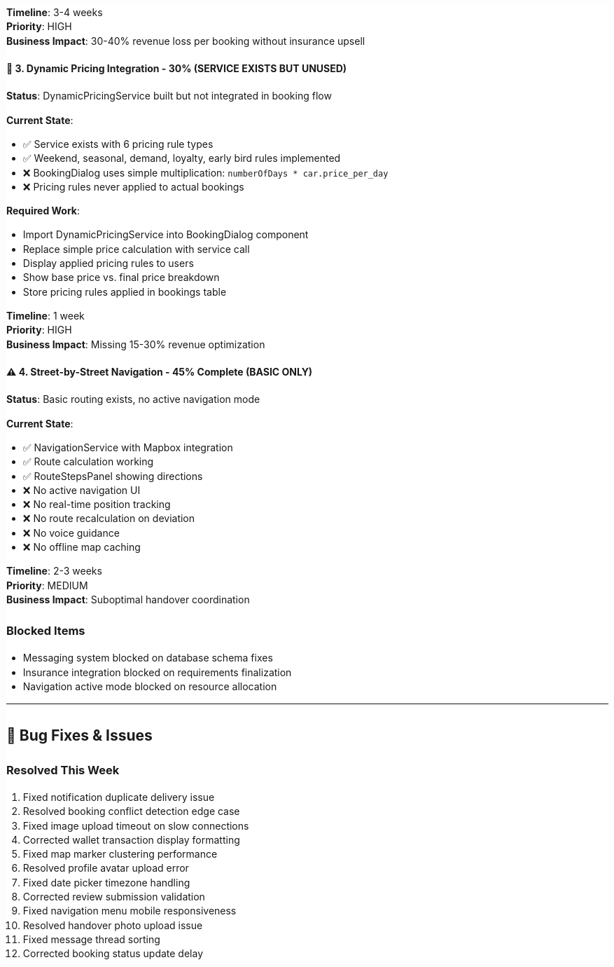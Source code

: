 **Timeline**: 3-4 weeks  
**Priority**: HIGH  
**Business Impact**: 30-40% revenue loss per booking without insurance upsell

#### 🔴 3. Dynamic Pricing Integration - 30% (SERVICE EXISTS BUT UNUSED)
**Status**: DynamicPricingService built but not integrated in booking flow

**Current State**:
- ✅ Service exists with 6 pricing rule types
- ✅ Weekend, seasonal, demand, loyalty, early bird rules implemented
- ❌ BookingDialog uses simple multiplication: `numberOfDays * car.price_per_day`
- ❌ Pricing rules never applied to actual bookings

**Required Work**:
- Import DynamicPricingService into BookingDialog component
- Replace simple price calculation with service call
- Display applied pricing rules to users
- Show base price vs. final price breakdown
- Store pricing rules applied in bookings table

**Timeline**: 1 week  
**Priority**: HIGH  
**Business Impact**: Missing 15-30% revenue optimization

#### ⚠️ 4. Street-by-Street Navigation - 45% Complete (BASIC ONLY)
**Status**: Basic routing exists, no active navigation mode

**Current State**:
- ✅ NavigationService with Mapbox integration
- ✅ Route calculation working
- ✅ RouteStepsPanel showing directions
- ❌ No active navigation UI
- ❌ No real-time position tracking
- ❌ No route recalculation on deviation
- ❌ No voice guidance
- ❌ No offline map caching

**Timeline**: 2-3 weeks  
**Priority**: MEDIUM  
**Business Impact**: Suboptimal handover coordination

### Blocked Items
- Messaging system blocked on database schema fixes
- Insurance integration blocked on requirements finalization
- Navigation active mode blocked on resource allocation

---

## 🐛 Bug Fixes & Issues

### Resolved This Week
1. Fixed notification duplicate delivery issue
2. Resolved booking conflict detection edge case
3. Fixed image upload timeout on slow connections
4. Corrected wallet transaction display formatting
5. Fixed map marker clustering performance
6. Resolved profile avatar upload error
7. Fixed date picker timezone handling
8. Corrected review submission validation
9. Fixed navigation menu mobile responsiveness
10. Resolved handover photo upload issue
11. Fixed message thread sorting
12. Corrected booking status update delay